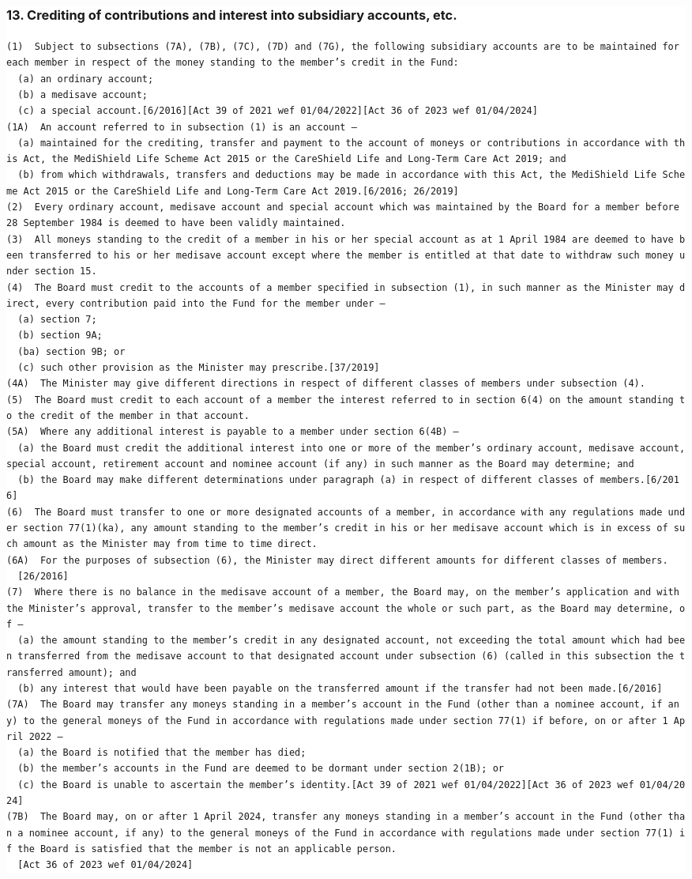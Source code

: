 ### 13. Crediting of contributions and interest into subsidiary accounts, etc.

    (1)  Subject to subsections (7A), (7B), (7C), (7D) and (7G), the following subsidiary accounts are to be maintained for each member in respect of the money standing to the member’s credit in the Fund:
      (a) an ordinary account;
      (b) a medisave account;
      (c) a special account.[6/2016][Act 39 of 2021 wef 01/04/2022][Act 36 of 2023 wef 01/04/2024]
    (1A)  An account referred to in subsection (1) is an account —
      (a) maintained for the crediting, transfer and payment to the account of moneys or contributions in accordance with this Act, the MediShield Life Scheme Act 2015 or the CareShield Life and Long‑Term Care Act 2019; and
      (b) from which withdrawals, transfers and deductions may be made in accordance with this Act, the MediShield Life Scheme Act 2015 or the CareShield Life and Long‑Term Care Act 2019.[6/2016; 26/2019]
    (2)  Every ordinary account, medisave account and special account which was maintained by the Board for a member before 28 September 1984 is deemed to have been validly maintained.
    (3)  All moneys standing to the credit of a member in his or her special account as at 1 April 1984 are deemed to have been transferred to his or her medisave account except where the member is entitled at that date to withdraw such money under section 15.
    (4)  The Board must credit to the accounts of a member specified in subsection (1), in such manner as the Minister may direct, every contribution paid into the Fund for the member under —
      (a) section 7;
      (b) section 9A;
      (ba) section 9B; or
      (c) such other provision as the Minister may prescribe.[37/2019]
    (4A)  The Minister may give different directions in respect of different classes of members under subsection (4).
    (5)  The Board must credit to each account of a member the interest referred to in section 6(4) on the amount standing to the credit of the member in that account.
    (5A)  Where any additional interest is payable to a member under section 6(4B) —
      (a) the Board must credit the additional interest into one or more of the member’s ordinary account, medisave account, special account, retirement account and nominee account (if any) in such manner as the Board may determine; and
      (b) the Board may make different determinations under paragraph (a) in respect of different classes of members.[6/2016]
    (6)  The Board must transfer to one or more designated accounts of a member, in accordance with any regulations made under section 77(1)(ka), any amount standing to the member’s credit in his or her medisave account which is in excess of such amount as the Minister may from time to time direct.
    (6A)  For the purposes of subsection (6), the Minister may direct different amounts for different classes of members.
      [26/2016]
    (7)  Where there is no balance in the medisave account of a member, the Board may, on the member’s application and with the Minister’s approval, transfer to the member’s medisave account the whole or such part, as the Board may determine, of —
      (a) the amount standing to the member’s credit in any designated account, not exceeding the total amount which had been transferred from the medisave account to that designated account under subsection (6) (called in this subsection the transferred amount); and
      (b) any interest that would have been payable on the transferred amount if the transfer had not been made.[6/2016]
    (7A)  The Board may transfer any moneys standing in a member’s account in the Fund (other than a nominee account, if any) to the general moneys of the Fund in accordance with regulations made under section 77(1) if before, on or after 1 April 2022 —
      (a) the Board is notified that the member has died;
      (b) the member’s accounts in the Fund are deemed to be dormant under section 2(1B); or
      (c) the Board is unable to ascertain the member’s identity.[Act 39 of 2021 wef 01/04/2022][Act 36 of 2023 wef 01/04/2024]
    (7B)  The Board may, on or after 1 April 2024, transfer any moneys standing in a member’s account in the Fund (other than a nominee account, if any) to the general moneys of the Fund in accordance with regulations made under section 77(1) if the Board is satisfied that the member is not an applicable person.
      [Act 36 of 2023 wef 01/04/2024]